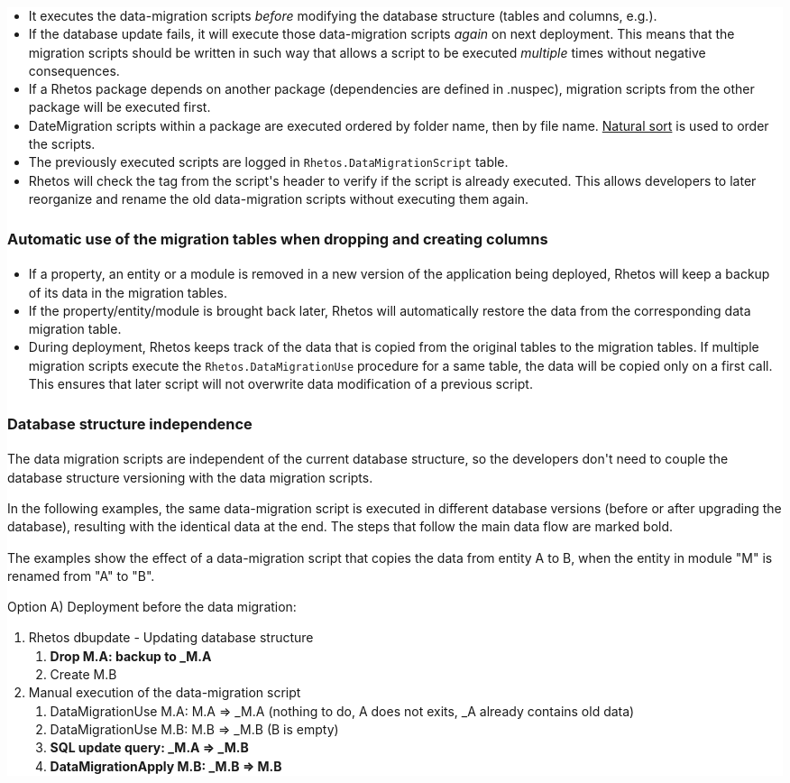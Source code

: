 * It executes the data-migration scripts *before* modifying the database structure (tables and columns, e.g.).
* If the database update fails, it will execute those data-migration scripts
  *again* on next deployment. This means that the migration scripts should be written in such way that allows a script
  to be executed *multiple* times without negative consequences.
* If a Rhetos package depends on another package (dependencies are defined in .nuspec),
  migration scripts from the other package will be executed first.
* DateMigration scripts within a package are executed ordered by folder name,
  then by file name. [Natural sort](https://en.wikipedia.org/wiki/Natural_sort_order) is used to order the scripts.
* The previously executed scripts are logged in `Rhetos.DataMigrationScript` table.
* Rhetos will check the tag from the script's header to verify if the script is already executed.
  This allows developers to later reorganize and rename the old data-migration scripts without executing them again.

### Automatic use of the migration tables when dropping and creating columns

* If a property, an entity or a module is removed in a new version of the application being deployed,
  Rhetos will keep a backup of its data in the migration tables.
* If the property/entity/module is brought back later, Rhetos will automatically restore the data
  from the corresponding data migration table.
* During deployment, Rhetos keeps track of the data that is copied from
  the original tables to the migration tables.
  If multiple migration scripts execute the `Rhetos.DataMigrationUse` procedure for a same table,
  the data will be copied only on a first call.
  This ensures that later script will not overwrite data modification of a previous script.

### Database structure independence

The data migration scripts are independent of the current database structure,
so the developers don't need to couple the database structure versioning with the data migration scripts.

In the following examples, the same data-migration script is executed in different database versions
(before or after upgrading the database), resulting with the identical data at the end.
The steps that follow the main data flow are marked bold.

The examples show the effect of a data-migration script that copies the data from entity A to B,
when the entity in module "M" is renamed from "A" to "B".

Option A) Deployment before the data migration:

1. Rhetos dbupdate - Updating database structure
    1. **Drop M.A: backup to _M.A**
    2. Create M.B
2. Manual execution of the data-migration script
    1. DataMigrationUse M.A: M.A => _M.A (nothing to do, A does not exits, _A already contains old data)
    2. DataMigrationUse M.B: M.B => _M.B (B is empty)
    3. **SQL update query: _M.A => _M.B**
    4. **DataMigrationApply M.B: _M.B => M.B**
